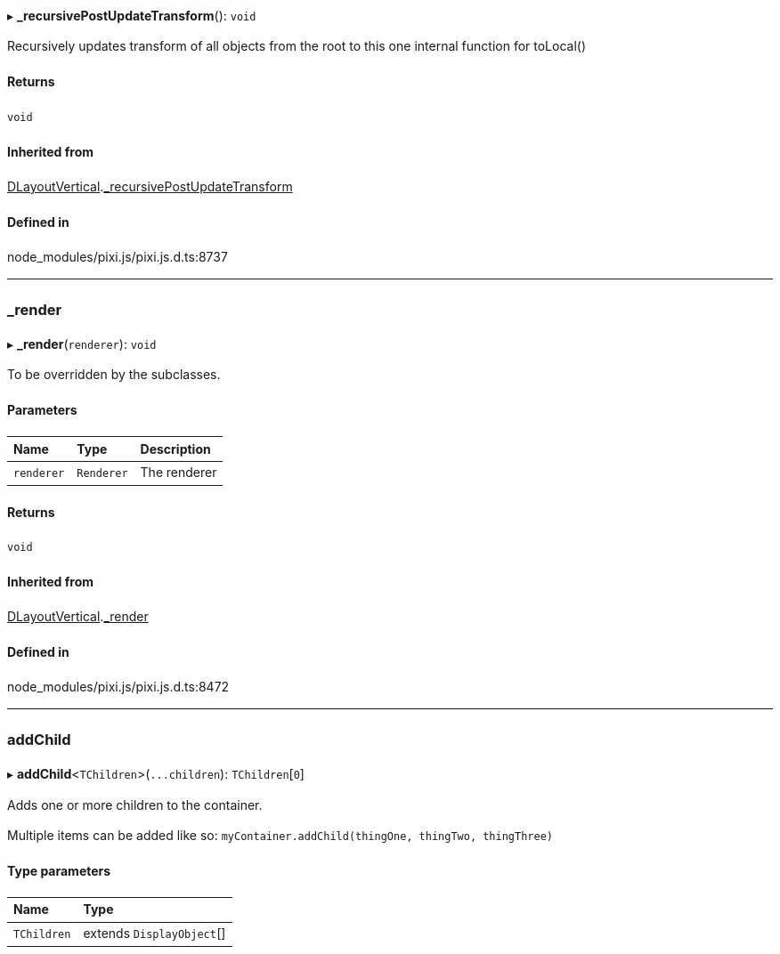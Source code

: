 ▸ **_recursivePostUpdateTransform**(): `void`

Recursively updates transform of all objects from the root to this one
internal function for toLocal()

#### Returns

`void`

#### Inherited from

[DLayoutVertical](DLayoutVertical.md).[_recursivePostUpdateTransform](DLayoutVertical.md#_recursivepostupdatetransform)

#### Defined in

node_modules/pixi.js/pixi.js.d.ts:8737

___

### \_render

▸ **_render**(`renderer`): `void`

To be overridden by the subclasses.

#### Parameters

| Name | Type | Description |
| :------ | :------ | :------ |
| `renderer` | `Renderer` | The renderer |

#### Returns

`void`

#### Inherited from

[DLayoutVertical](DLayoutVertical.md).[_render](DLayoutVertical.md#_render)

#### Defined in

node_modules/pixi.js/pixi.js.d.ts:8472

___

### addChild

▸ **addChild**\<`TChildren`\>(`...children`): `TChildren`[``0``]

Adds one or more children to the container.

Multiple items can be added like so: `myContainer.addChild(thingOne, thingTwo, thingThree)`

#### Type parameters

| Name | Type |
| :------ | :------ |
| `TChildren` | extends `DisplayObject`[] |
